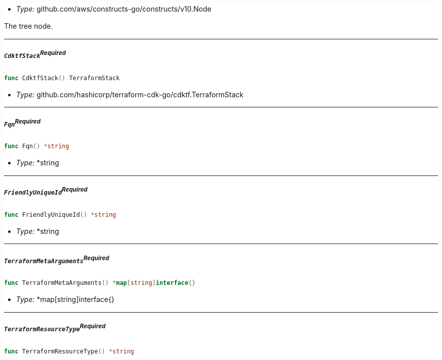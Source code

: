 - *Type:* github.com/aws/constructs-go/constructs/v10.Node

The tree node.

---

##### `CdktfStack`<sup>Required</sup> <a name="CdktfStack" id="@cdktf/provider-acme.certificate.Certificate.property.cdktfStack"></a>

```go
func CdktfStack() TerraformStack
```

- *Type:* github.com/hashicorp/terraform-cdk-go/cdktf.TerraformStack

---

##### `Fqn`<sup>Required</sup> <a name="Fqn" id="@cdktf/provider-acme.certificate.Certificate.property.fqn"></a>

```go
func Fqn() *string
```

- *Type:* *string

---

##### `FriendlyUniqueId`<sup>Required</sup> <a name="FriendlyUniqueId" id="@cdktf/provider-acme.certificate.Certificate.property.friendlyUniqueId"></a>

```go
func FriendlyUniqueId() *string
```

- *Type:* *string

---

##### `TerraformMetaArguments`<sup>Required</sup> <a name="TerraformMetaArguments" id="@cdktf/provider-acme.certificate.Certificate.property.terraformMetaArguments"></a>

```go
func TerraformMetaArguments() *map[string]interface{}
```

- *Type:* *map[string]interface{}

---

##### `TerraformResourceType`<sup>Required</sup> <a name="TerraformResourceType" id="@cdktf/provider-acme.certificate.Certificate.property.terraformResourceType"></a>

```go
func TerraformResourceType() *string
```
